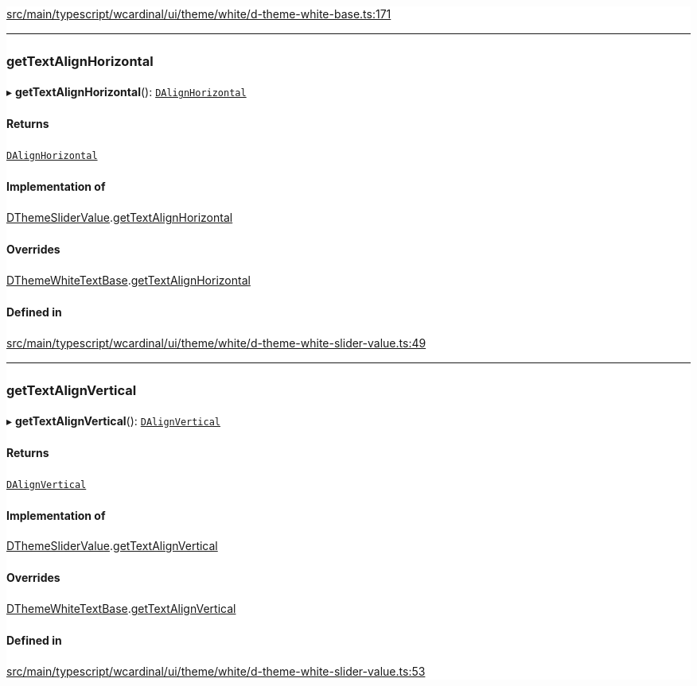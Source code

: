 [src/main/typescript/wcardinal/ui/theme/white/d-theme-white-base.ts:171](https://github.com/winter-cardinal/winter-cardinal-ui/blob/v0.407.0/src/main/typescript/wcardinal/ui/theme/white/d-theme-white-base.ts#L171)

___

### getTextAlignHorizontal

▸ **getTextAlignHorizontal**(): [`DAlignHorizontal`](../index.md#dalignhorizontal-1)

#### Returns

[`DAlignHorizontal`](../index.md#dalignhorizontal-1)

#### Implementation of

[DThemeSliderValue](../interfaces/DThemeSliderValue.md).[getTextAlignHorizontal](../interfaces/DThemeSliderValue.md#gettextalignhorizontal)

#### Overrides

[DThemeWhiteTextBase](DThemeWhiteTextBase.md).[getTextAlignHorizontal](DThemeWhiteTextBase.md#gettextalignhorizontal)

#### Defined in

[src/main/typescript/wcardinal/ui/theme/white/d-theme-white-slider-value.ts:49](https://github.com/winter-cardinal/winter-cardinal-ui/blob/v0.407.0/src/main/typescript/wcardinal/ui/theme/white/d-theme-white-slider-value.ts#L49)

___

### getTextAlignVertical

▸ **getTextAlignVertical**(): [`DAlignVertical`](../index.md#dalignvertical-1)

#### Returns

[`DAlignVertical`](../index.md#dalignvertical-1)

#### Implementation of

[DThemeSliderValue](../interfaces/DThemeSliderValue.md).[getTextAlignVertical](../interfaces/DThemeSliderValue.md#gettextalignvertical)

#### Overrides

[DThemeWhiteTextBase](DThemeWhiteTextBase.md).[getTextAlignVertical](DThemeWhiteTextBase.md#gettextalignvertical)

#### Defined in

[src/main/typescript/wcardinal/ui/theme/white/d-theme-white-slider-value.ts:53](https://github.com/winter-cardinal/winter-cardinal-ui/blob/v0.407.0/src/main/typescript/wcardinal/ui/theme/white/d-theme-white-slider-value.ts#L53)
